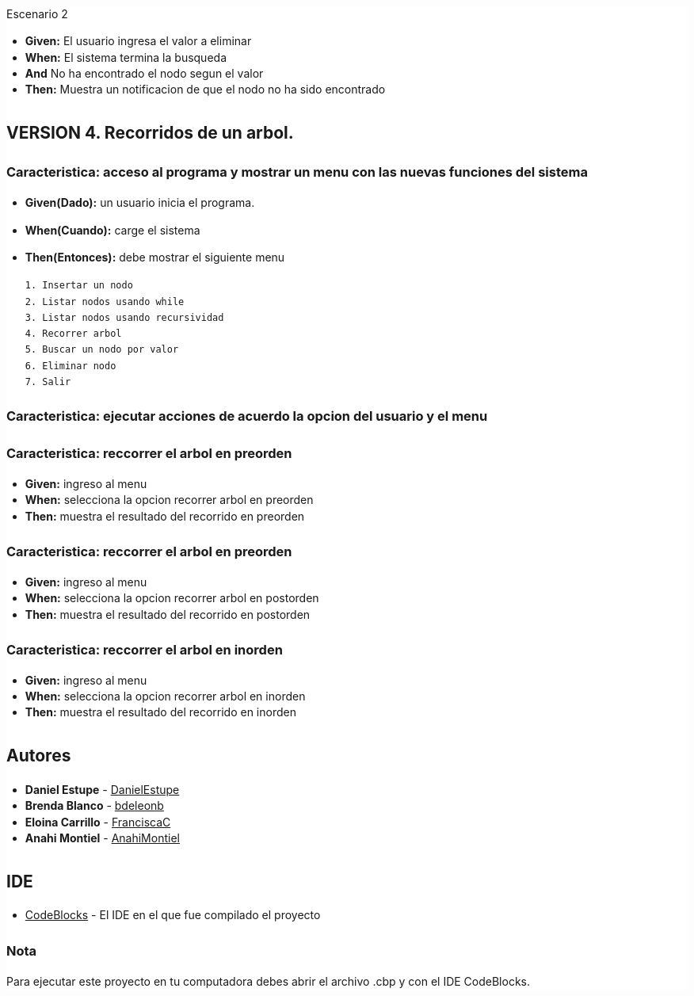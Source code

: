 Escenario 2
+ **Given:** El usuario ingresa el valor a eliminar
+ **When:** El sistema termina la busqueda
+ **And** No ha encontrado el nodo segun el valor
+ **Then:** Muestra un notificacion de que el nodo no ha sido encontrado 



## VERSION 4. Recorridos de un arbol.

### Caracteristica: acceso al programa y mostrar un menu con las nuevas funciones del sistema	

+ **Given(Dado):** un usuario inicia el programa.
+ **When(Cuando):** carge el sistema
+ **Then(Entonces):** debe mostrar el siguiente menu

	  1. Insertar un nodo
	  2. Listar nodos usando while
	  3. Listar nodos usando recursividad
	  4. Recorrer arbol
	  5. Buscar un nodo por valor
	  6. Eliminar nodo
	  7. Salir


### Caracteristica: ejecutar acciones de acuerdo la opcion del usuario y el menu

### Caracteristica: reccorrer el arbol en preorden

+ **Given:** ingreso al menu
+ **When:** selecciona la opcion recorrer arbol en preorden
+ **Then:** muestra el resultado del recorrido en preorden

### Caracteristica: reccorrer el arbol en preorden

+ **Given:** ingreso al menu
+ **When:** selecciona la opcion recorrer arbol en postorden
+ **Then:** muestra el resultado del recorrido en postorden

### Caracteristica: reccorrer el arbol en inorden

+ **Given:** ingreso al menu
+ **When:** selecciona la opcion recorrer arbol en inorden
+ **Then:** muestra el resultado del recorrido en inorden



## Autores

* **Daniel Estupe** - [DanielEstupe](https://github.com/DanielEstupe)
* **Brenda Blanco** - [bdeleonb](https://github.com/bdeleonb)
* **Eloina Carrillo** - [FranciscaC](https://github.com/FranciscaC)
* **Anahi Montiel** - [AnahiMontiel](https://github.com/AnahiMontiel)


## IDE

* [CodeBlocks](http://www.codeblocks.org/) - El IDE en el que fue compilado el proyecto

### Nota

Para ejecutar este proyecto en tu computadora debes abrir el archivo .cbp y con el IDE CodeBlocks.
